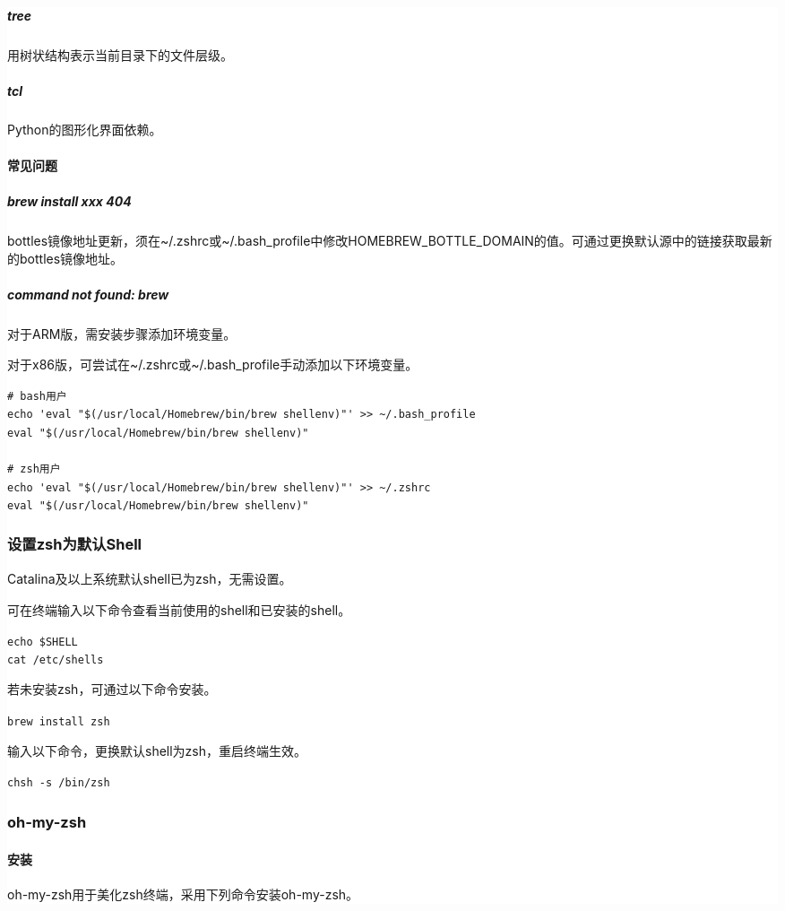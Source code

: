 ##### tree

用树状结构表示当前目录下的文件层级。

##### tcl

Python的图形化界面依赖。

#### 常见问题

##### brew install xxx 404

bottles镜像地址更新，须在~/.zshrc或~/.bash_profile中修改HOMEBREW_BOTTLE_DOMAIN的值。可通过更换默认源中的链接获取最新的bottles镜像地址。

##### command not found: brew

对于ARM版，需安装步骤添加环境变量。

对于x86版，可尝试在~/.zshrc或~/.bash_profile手动添加以下环境变量。

```
# bash用户
echo 'eval "$(/usr/local/Homebrew/bin/brew shellenv)"' >> ~/.bash_profile
eval "$(/usr/local/Homebrew/bin/brew shellenv)"

# zsh用户
echo 'eval "$(/usr/local/Homebrew/bin/brew shellenv)"' >> ~/.zshrc
eval "$(/usr/local/Homebrew/bin/brew shellenv)"
```

### 设置zsh为默认Shell

Catalina及以上系统默认shell已为zsh，无需设置。

可在终端输入以下命令查看当前使用的shell和已安装的shell。

```
echo $SHELL
cat /etc/shells
```

若未安装zsh，可通过以下命令安装。

```
brew install zsh
```

输入以下命令，更换默认shell为zsh，重启终端生效。

```
chsh -s /bin/zsh
```

### oh-my-zsh

#### 安装

oh-my-zsh用于美化zsh终端，采用下列命令安装oh-my-zsh。
